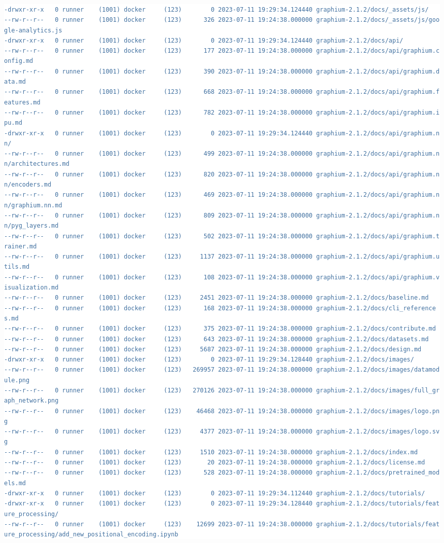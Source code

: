 ```diff
-drwxr-xr-x   0 runner    (1001) docker     (123)        0 2023-07-11 19:29:34.124440 graphium-2.1.2/docs/_assets/js/
--rw-r--r--   0 runner    (1001) docker     (123)      326 2023-07-11 19:24:38.000000 graphium-2.1.2/docs/_assets/js/google-analytics.js
-drwxr-xr-x   0 runner    (1001) docker     (123)        0 2023-07-11 19:29:34.124440 graphium-2.1.2/docs/api/
--rw-r--r--   0 runner    (1001) docker     (123)      177 2023-07-11 19:24:38.000000 graphium-2.1.2/docs/api/graphium.config.md
--rw-r--r--   0 runner    (1001) docker     (123)      390 2023-07-11 19:24:38.000000 graphium-2.1.2/docs/api/graphium.data.md
--rw-r--r--   0 runner    (1001) docker     (123)      668 2023-07-11 19:24:38.000000 graphium-2.1.2/docs/api/graphium.features.md
--rw-r--r--   0 runner    (1001) docker     (123)      782 2023-07-11 19:24:38.000000 graphium-2.1.2/docs/api/graphium.ipu.md
-drwxr-xr-x   0 runner    (1001) docker     (123)        0 2023-07-11 19:29:34.124440 graphium-2.1.2/docs/api/graphium.nn/
--rw-r--r--   0 runner    (1001) docker     (123)      499 2023-07-11 19:24:38.000000 graphium-2.1.2/docs/api/graphium.nn/architectures.md
--rw-r--r--   0 runner    (1001) docker     (123)      820 2023-07-11 19:24:38.000000 graphium-2.1.2/docs/api/graphium.nn/encoders.md
--rw-r--r--   0 runner    (1001) docker     (123)      469 2023-07-11 19:24:38.000000 graphium-2.1.2/docs/api/graphium.nn/graphium.nn.md
--rw-r--r--   0 runner    (1001) docker     (123)      809 2023-07-11 19:24:38.000000 graphium-2.1.2/docs/api/graphium.nn/pyg_layers.md
--rw-r--r--   0 runner    (1001) docker     (123)      502 2023-07-11 19:24:38.000000 graphium-2.1.2/docs/api/graphium.trainer.md
--rw-r--r--   0 runner    (1001) docker     (123)     1137 2023-07-11 19:24:38.000000 graphium-2.1.2/docs/api/graphium.utils.md
--rw-r--r--   0 runner    (1001) docker     (123)      108 2023-07-11 19:24:38.000000 graphium-2.1.2/docs/api/graphium.visualization.md
--rw-r--r--   0 runner    (1001) docker     (123)     2451 2023-07-11 19:24:38.000000 graphium-2.1.2/docs/baseline.md
--rw-r--r--   0 runner    (1001) docker     (123)      168 2023-07-11 19:24:38.000000 graphium-2.1.2/docs/cli_references.md
--rw-r--r--   0 runner    (1001) docker     (123)      375 2023-07-11 19:24:38.000000 graphium-2.1.2/docs/contribute.md
--rw-r--r--   0 runner    (1001) docker     (123)      643 2023-07-11 19:24:38.000000 graphium-2.1.2/docs/datasets.md
--rw-r--r--   0 runner    (1001) docker     (123)     5687 2023-07-11 19:24:38.000000 graphium-2.1.2/docs/design.md
-drwxr-xr-x   0 runner    (1001) docker     (123)        0 2023-07-11 19:29:34.128440 graphium-2.1.2/docs/images/
--rw-r--r--   0 runner    (1001) docker     (123)   269957 2023-07-11 19:24:38.000000 graphium-2.1.2/docs/images/datamodule.png
--rw-r--r--   0 runner    (1001) docker     (123)   270126 2023-07-11 19:24:38.000000 graphium-2.1.2/docs/images/full_graph_network.png
--rw-r--r--   0 runner    (1001) docker     (123)    46468 2023-07-11 19:24:38.000000 graphium-2.1.2/docs/images/logo.png
--rw-r--r--   0 runner    (1001) docker     (123)     4377 2023-07-11 19:24:38.000000 graphium-2.1.2/docs/images/logo.svg
--rw-r--r--   0 runner    (1001) docker     (123)     1510 2023-07-11 19:24:38.000000 graphium-2.1.2/docs/index.md
--rw-r--r--   0 runner    (1001) docker     (123)       20 2023-07-11 19:24:38.000000 graphium-2.1.2/docs/license.md
--rw-r--r--   0 runner    (1001) docker     (123)      528 2023-07-11 19:24:38.000000 graphium-2.1.2/docs/pretrained_models.md
-drwxr-xr-x   0 runner    (1001) docker     (123)        0 2023-07-11 19:29:34.112440 graphium-2.1.2/docs/tutorials/
-drwxr-xr-x   0 runner    (1001) docker     (123)        0 2023-07-11 19:29:34.128440 graphium-2.1.2/docs/tutorials/feature_processing/
--rw-r--r--   0 runner    (1001) docker     (123)    12699 2023-07-11 19:24:38.000000 graphium-2.1.2/docs/tutorials/feature_processing/add_new_positional_encoding.ipynb
```
